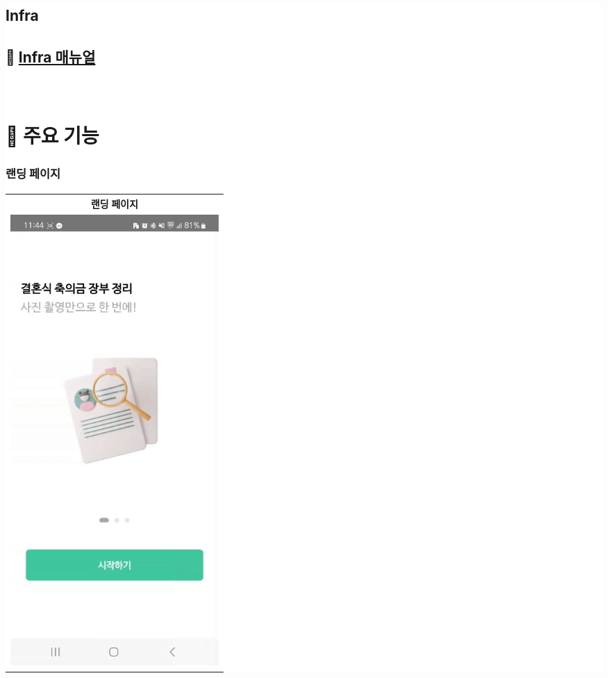 ## Infra
## 📘 [Infra 매뉴얼](https://www.notion.so/Infra-67bbb2e22d7544378123c59267cd7729?pvs=4)
<br>

# 🔖 **주요 기능**
### **랜딩 페이지**
<table>
  <tr>
    <th>랜딩 페이지</th>
  </tr>
  <tr>
    <td><img src="asset/Land.gif" alt="메인페이지" width="300"/></td>
  </tr>
</table>
